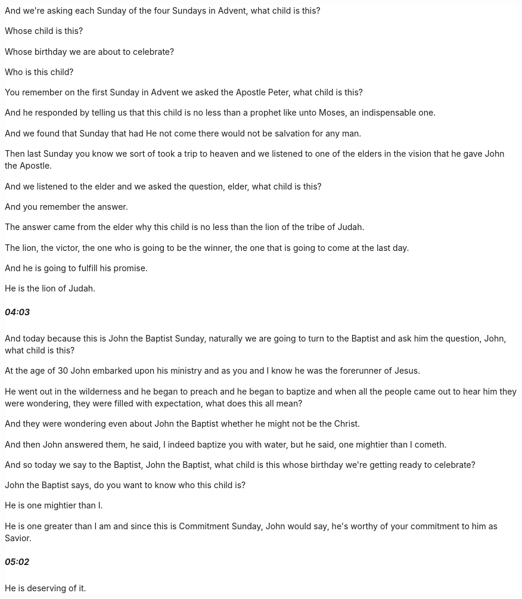 And we're asking each Sunday of the four Sundays in Advent, what child is this?

Whose child is this?

Whose birthday we are about to celebrate?

Who is this child?

You remember on the first Sunday in Advent we asked the Apostle Peter, what child is this?

And he responded by telling us that this child is no less than a prophet like unto Moses, an indispensable one.

And we found that Sunday that had He not come there would not be salvation for any man.

Then last Sunday you know we sort of took a trip to heaven and we listened to one of the elders in the vision that he gave John the Apostle.

And we listened to the elder and we asked the question, elder, what child is this?

And you remember the answer.

The answer came from the elder why this child is no less than the lion of the tribe of Judah.

The lion, the victor, the one who is going to be the winner, the one that is going to come at the last day.

And he is going to fulfill his promise.

He is the lion of Judah.

##### 04:03

And today because this is John the Baptist Sunday, naturally we are going to turn to the Baptist and ask him the question, John, what child is this?

At the age of 30 John embarked upon his ministry and as you and I know he was the forerunner of Jesus.

He went out in the wilderness and he began to preach and he began to baptize and when all the people came out to hear him they were wondering, they were filled with expectation, what does this all mean?

And they were wondering even about John the Baptist whether he might not be the Christ.

And then John answered them, he said, I indeed baptize you with water, but he said, one mightier than I cometh.

And so today we say to the Baptist, John the Baptist, what child is this whose birthday we're getting ready to celebrate?

John the Baptist says, do you want to know who this child is?

He is one mightier than I.

He is one greater than I am and since this is Commitment Sunday, John would say, he's worthy of your commitment to him as Savior.

##### 05:02

He is deserving of it.
